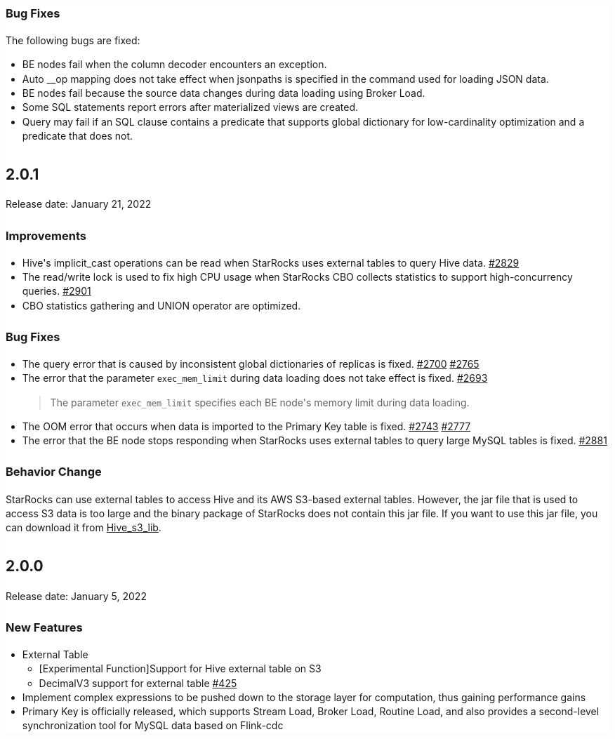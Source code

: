 ### Bug Fixes

The following bugs are fixed:

- BE nodes fail when the column decoder encounters an exception.
- Auto __op mapping does not take effect when jsonpaths is specified in the command used for loading JSON data.
- BE nodes fail because the source data changes during data loading using Broker Load.
- Some SQL statements report errors after materialized views are created.
- Query may fail if an SQL clause contains a predicate that supports global dictionary for low-cardinality optimization and a predicate that does not.

## 2.0.1

Release date: January 21, 2022

### Improvements

- Hive's implicit_cast operations can be read when StarRocks uses external tables to query Hive data. [#2829](https://github.com/StarRocks/starrocks/pull/2829)
- The read/write lock is used to fix high CPU usage when StarRocks CBO collects statistics to support high-concurrency queries. [#2901](https://github.com/StarRocks/starrocks/pull/2901)
- CBO statistics gathering and UNION operator are optimized.

### Bug Fixes

- The query error that is caused by inconsistent global dictionaries of replicas is fixed. [#2700](https://github.com/StarRocks/starrocks/pull/2700) [#2765](https://github.com/StarRocks/starrocks/pull/2765)
- The error that the parameter `exec_mem_limit` during data loading does not take effect is fixed. [#2693](https://github.com/StarRocks/starrocks/pull/2693)
  > The parameter `exec_mem_limit` specifies each BE node's memory limit during data loading.
- The OOM error that occurs when data is imported to the Primary Key table is fixed. [#2743](https://github.com/StarRocks/starrocks/pull/2743) [#2777](https://github.com/StarRocks/starrocks/pull/2777)
- The error that the BE node stops responding when StarRocks uses external tables to query large MySQL tables is fixed. [#2881](https://github.com/StarRocks/starrocks/pull/2881)

### Behavior Change

StarRocks can use external tables to access Hive and its AWS S3-based external tables. However, the jar file that is used to access S3 data is too large and the binary package of StarRocks does not contain this jar file. If you want to use this jar file, you can download it from [Hive_s3_lib](https://cdn-thirdparty.starrocks.com/hive_s3_jar.tar.gz).

## 2.0.0

Release date: January 5, 2022

### New Features

- External Table
  - [Experimental Function]Support for Hive external table on S3
  - DecimalV3 support for external table [#425](https://github.com/StarRocks/starrocks/pull/425)
- Implement complex expressions to be pushed down to the storage layer for computation, thus gaining performance gains
- Primary Key is officially released, which supports Stream Load, Broker Load, Routine Load, and also provides a second-level synchronization tool for MySQL data based on Flink-cdc
